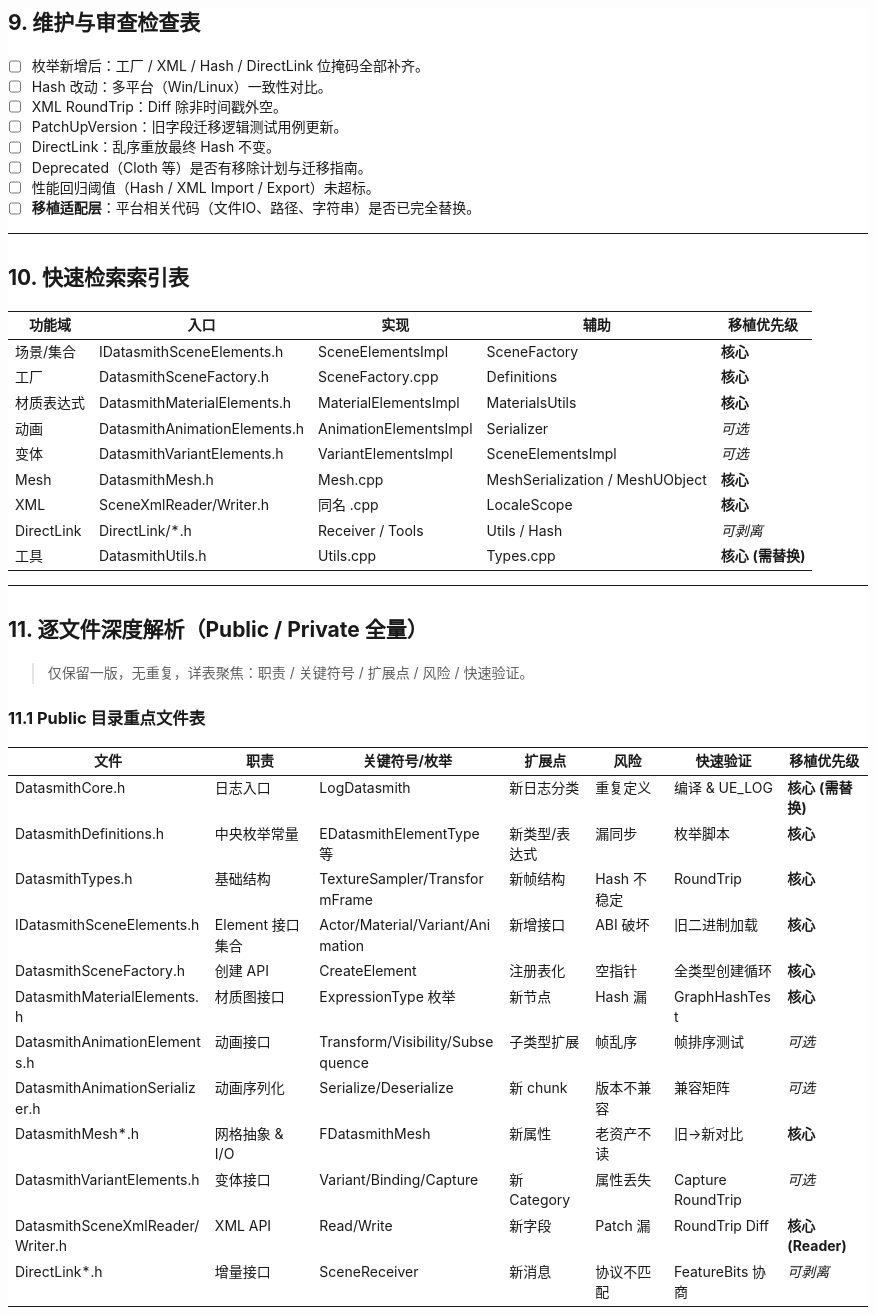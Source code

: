## 9. 维护与审查检查表
- [ ] 枚举新增后：工厂 / XML / Hash / DirectLink 位掩码全部补齐。
- [ ] Hash 改动：多平台（Win/Linux）一致性对比。
- [ ] XML RoundTrip：Diff 除非时间戳外空。
- [ ] PatchUpVersion：旧字段迁移逻辑测试用例更新。
- [ ] DirectLink：乱序重放最终 Hash 不变。
- [ ] Deprecated（Cloth 等）是否有移除计划与迁移指南。
- [ ] 性能回归阈值（Hash / XML Import / Export）未超标。
- [ ] **移植适配层**：平台相关代码（文件IO、路径、字符串）是否已完全替换。

---
## 10. 快速检索索引表
| 功能域        | 入口                           | 实现                    | 辅助                              | 移植优先级        |
|------------|------------------------------|-----------------------|---------------------------------|--------------|
| 场景/集合      | IDatasmithSceneElements.h    | SceneElementsImpl     | SceneFactory                    | **核心**       |
| 工厂         | DatasmithSceneFactory.h      | SceneFactory.cpp      | Definitions                     | **核心**       |
| 材质表达式      | DatasmithMaterialElements.h  | MaterialElementsImpl  | MaterialsUtils                  | **核心**       |
| 动画         | DatasmithAnimationElements.h | AnimationElementsImpl | Serializer                      | *可选*         |
| 变体         | DatasmithVariantElements.h   | VariantElementsImpl   | SceneElementsImpl               | *可选*         |
| Mesh       | DatasmithMesh.h              | Mesh.cpp              | MeshSerialization / MeshUObject | **核心**       |
| XML        | SceneXmlReader/Writer.h      | 同名 .cpp               | LocaleScope                     | **核心**       |
| DirectLink | DirectLink/*.h               | Receiver / Tools      | Utils / Hash                    | *可剥离*        |
| 工具         | DatasmithUtils.h             | Utils.cpp             | Types.cpp                       | **核心 (需替换)** |

---
## 11. 逐文件深度解析（Public / Private 全量）
> 仅保留一版，无重复，详表聚焦：职责 / 关键符号 / 扩展点 / 风险 / 快速验证。

### 11.1 Public 目录重点文件表
| 文件                               | 职责           | 关键符号/枚举                          | 扩展点        | 风险       | 快速验证              | 移植优先级           |
|----------------------------------|--------------|----------------------------------|------------|----------|-------------------|-----------------|
| DatasmithCore.h                  | 日志入口         | LogDatasmith                     | 新日志分类      | 重复定义     | 编译 & UE_LOG       | **核心 (需替换)**    |
| DatasmithDefinitions.h           | 中央枚举常量       | EDatasmithElementType 等          | 新类型/表达式    | 漏同步      | 枚举脚本              | **核心**          |
| DatasmithTypes.h                 | 基础结构         | TextureSampler/TransformFrame    | 新帧结构       | Hash 不稳定 | RoundTrip         | **核心**          |
| IDatasmithSceneElements.h        | Element 接口集合 | Actor/Material/Variant/Animation | 新增接口       | ABI 破坏   | 旧二进制加载            | **核心**          |
| DatasmithSceneFactory.h          | 创建 API       | CreateElement                    | 注册表化       | 空指针      | 全类型创建循环           | **核心**          |
| DatasmithMaterialElements.h      | 材质图接口        | ExpressionType 枚举                | 新节点        | Hash 漏   | GraphHashTest     | **核心**          |
| DatasmithAnimationElements.h     | 动画接口         | Transform/Visibility/Subsequence | 子类型扩展      | 帧乱序      | 帧排序测试             | *可选*            |
| DatasmithAnimationSerializer.h   | 动画序列化        | Serialize/Deserialize            | 新 chunk    | 版本不兼容    | 兼容矩阵              | *可选*            |
| DatasmithMesh*.h                 | 网格抽象 & I/O   | FDatasmithMesh                   | 新属性        | 老资产不读    | 旧→新对比             | **核心**          |
| DatasmithVariantElements.h       | 变体接口         | Variant/Binding/Capture          | 新 Category | 属性丢失     | Capture RoundTrip | *可选*            |
| DatasmithSceneXmlReader/Writer.h | XML API      | Read/Write                       | 新字段        | Patch 漏  | RoundTrip Diff    | **核心 (Reader)** |
| DirectLink*.h                    | 增量接口         | SceneReceiver                    | 新消息        | 协议不匹配    | FeatureBits 协商    | *可剥离*           |
